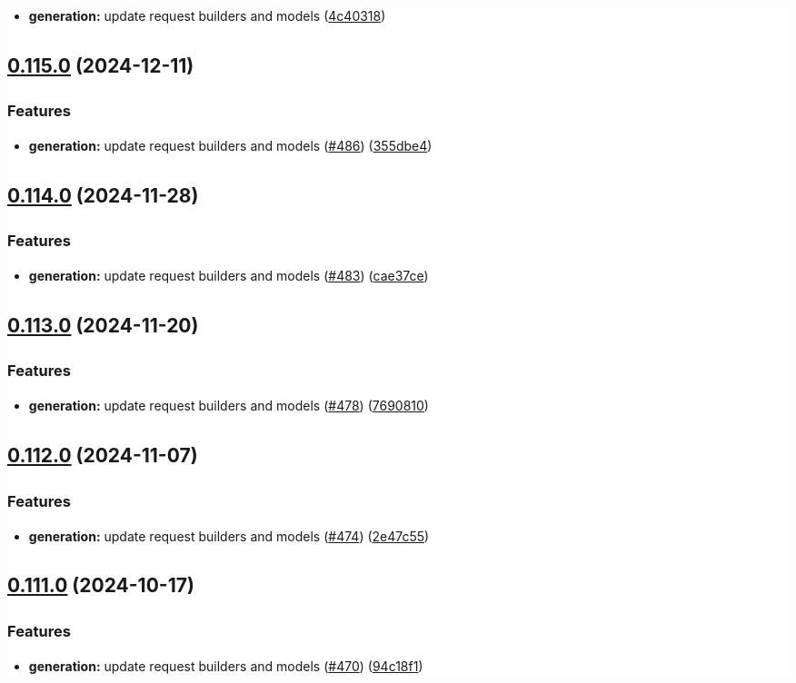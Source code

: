 * **generation:** update request builders and models ([4c40318](https://github.com/microsoftgraph/msgraph-beta-sdk-go/commit/4c40318834dff202c0347473bd4f620d7d2141f0))

## [0.115.0](https://github.com/microsoftgraph/msgraph-beta-sdk-go/compare/v0.114.0...v0.115.0) (2024-12-11)


### Features

* **generation:** update request builders and models ([#486](https://github.com/microsoftgraph/msgraph-beta-sdk-go/issues/486)) ([355dbe4](https://github.com/microsoftgraph/msgraph-beta-sdk-go/commit/355dbe4a3f637776123afdaa51e97183ed356877))

## [0.114.0](https://github.com/microsoftgraph/msgraph-beta-sdk-go/compare/v0.113.0...v0.114.0) (2024-11-28)


### Features

* **generation:** update request builders and models ([#483](https://github.com/microsoftgraph/msgraph-beta-sdk-go/issues/483)) ([cae37ce](https://github.com/microsoftgraph/msgraph-beta-sdk-go/commit/cae37ce6dbddcad6a766a054fe5738ce834a97e8))

## [0.113.0](https://github.com/microsoftgraph/msgraph-beta-sdk-go/compare/v0.112.0...v0.113.0) (2024-11-20)


### Features

* **generation:** update request builders and models ([#478](https://github.com/microsoftgraph/msgraph-beta-sdk-go/issues/478)) ([7690810](https://github.com/microsoftgraph/msgraph-beta-sdk-go/commit/7690810754cdb2fb7d913accae6f61a6da6d581c))

## [0.112.0](https://github.com/microsoftgraph/msgraph-beta-sdk-go/compare/v0.111.0...v0.112.0) (2024-11-07)


### Features

* **generation:** update request builders and models ([#474](https://github.com/microsoftgraph/msgraph-beta-sdk-go/issues/474)) ([2e47c55](https://github.com/microsoftgraph/msgraph-beta-sdk-go/commit/2e47c55a7f9a33248629ee111691b2aedd65ba6e))

## [0.111.0](https://github.com/microsoftgraph/msgraph-beta-sdk-go/compare/v0.110.0...v0.111.0) (2024-10-17)


### Features

* **generation:** update request builders and models ([#470](https://github.com/microsoftgraph/msgraph-beta-sdk-go/issues/470)) ([94c18f1](https://github.com/microsoftgraph/msgraph-beta-sdk-go/commit/94c18f15cd2cf328909ca61d15dd21b2690ea6e6))
